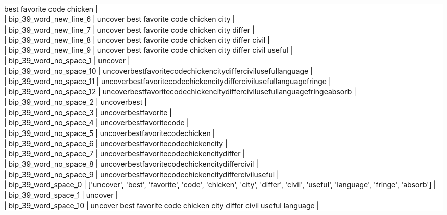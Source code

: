 best
favorite
code
chicken |  
| bip_39_word_new_line_6 | uncover
best
favorite
code
chicken
city |  
| bip_39_word_new_line_7 | uncover
best
favorite
code
chicken
city
differ |  
| bip_39_word_new_line_8 | uncover
best
favorite
code
chicken
city
differ
civil |  
| bip_39_word_new_line_9 | uncover
best
favorite
code
chicken
city
differ
civil
useful |  
| bip_39_word_no_space_1 | uncover |  
| bip_39_word_no_space_10 | uncoverbestfavoritecodechickencitydiffercivilusefullanguage |  
| bip_39_word_no_space_11 | uncoverbestfavoritecodechickencitydiffercivilusefullanguagefringe |  
| bip_39_word_no_space_12 | uncoverbestfavoritecodechickencitydiffercivilusefullanguagefringeabsorb |  
| bip_39_word_no_space_2 | uncoverbest |  
| bip_39_word_no_space_3 | uncoverbestfavorite |  
| bip_39_word_no_space_4 | uncoverbestfavoritecode |  
| bip_39_word_no_space_5 | uncoverbestfavoritecodechicken |  
| bip_39_word_no_space_6 | uncoverbestfavoritecodechickencity |  
| bip_39_word_no_space_7 | uncoverbestfavoritecodechickencitydiffer |  
| bip_39_word_no_space_8 | uncoverbestfavoritecodechickencitydiffercivil |  
| bip_39_word_no_space_9 | uncoverbestfavoritecodechickencitydifferciviluseful |  
| bip_39_word_space_0 | ['uncover', 'best', 'favorite', 'code', 'chicken', 'city', 'differ', 'civil', 'useful', 'language', 'fringe', 'absorb'] |  
| bip_39_word_space_1 | uncover |  
| bip_39_word_space_10 | uncover best favorite code chicken city differ civil useful language |  